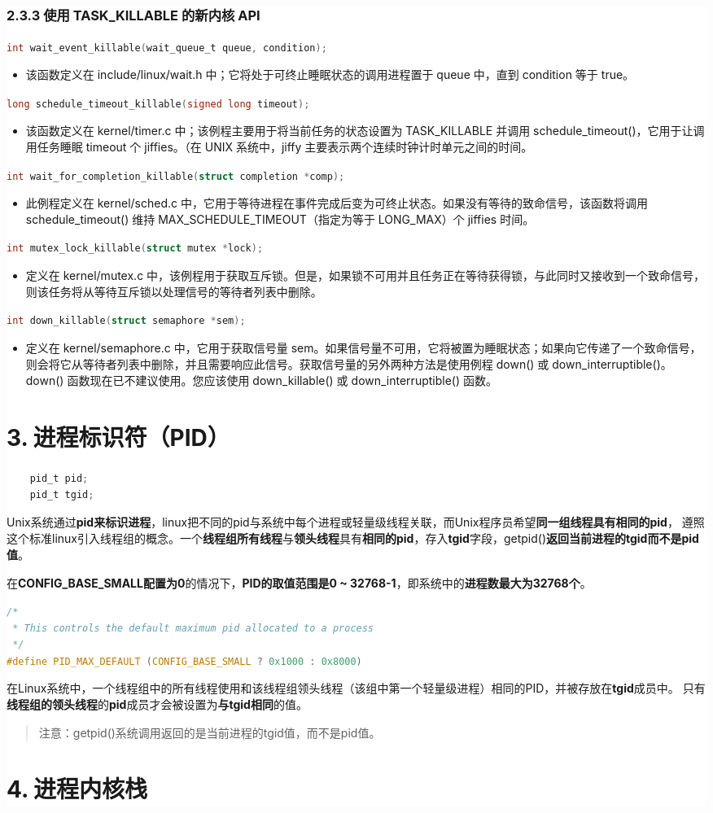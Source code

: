 ### 2.3.3 使用 TASK_KILLABLE 的新内核 API
```c
int wait_event_killable(wait_queue_t queue, condition);
```
- 该函数定义在 include/linux/wait.h 中；它将处于可终止睡眠状态的调用进程置于 queue 中，直到 condition 等于 true。

```c
long schedule_timeout_killable(signed long timeout);
```
- 该函数定义在 kernel/timer.c 中；该例程主要用于将当前任务的状态设置为 TASK_KILLABLE 并调用 schedule_timeout()，它用于让调用任务睡眠 timeout 个 jiffies。（在 UNIX 系统中，jiffy 主要表示两个连续时钟计时单元之间的时间。

```c
int wait_for_completion_killable(struct completion *comp);
```
- 此例程定义在 kernel/sched.c 中，它用于等待进程在事件完成后变为可终止状态。如果没有等待的致命信号，该函数将调用 schedule_timeout() 维持 MAX_SCHEDULE_TIMEOUT（指定为等于 LONG_MAX）个 jiffies 时间。

```c
int mutex_lock_killable(struct mutex *lock);
```
- 定义在 kernel/mutex.c 中，该例程用于获取互斥锁。但是，如果锁不可用并且任务正在等待获得锁，与此同时又接收到一个致命信号，则该任务将从等待互斥锁以处理信号的等待者列表中删除。

```c
int down_killable(struct semaphore *sem);
```
- 定义在 kernel/semaphore.c 中，它用于获取信号量 sem。如果信号量不可用，它将被置为睡眠状态；如果向它传递了一个致命信号，则会将它从等待者列表中删除，并且需要响应此信号。获取信号量的另外两种方法是使用例程 down() 或 down_interruptible()。down() 函数现在已不建议使用。您应该使用 down_killable() 或 down_interruptible() 函数。

# 3. 进程标识符（PID）

```c
    pid_t pid;
    pid_t tgid;
```

Unix系统通过**pid来标识进程**，linux把不同的pid与系统中每个进程或轻量级线程关联，而Unix程序员希望**同一组线程具有相同的pid**，
遵照这个标准linux引入线程组的概念。一个**线程组所有线程**与**领头线程**具有**相同的pid**，存入**tgid**字段，getpid()**返回当前进程的tgid而不是pid值**。

在**CONFIG\_BASE\_SMALL配置为0**的情况下，**PID的取值范围是0 ~ 32768-1**，即系统中的**进程数最大为32768个**。

```c
/*
 * This controls the default maximum pid allocated to a process
 */
#define PID_MAX_DEFAULT (CONFIG_BASE_SMALL ? 0x1000 : 0x8000)
```

在Linux系统中，一个线程组中的所有线程使用和该线程组领头线程（该组中第一个轻量级进程）相同的PID，并被存放在**tgid**成员中。
只有**线程组的领头线程**的**pid**成员才会被设置为**与tgid相同**的值。

> 注意：getpid()系统调用返回的是当前进程的tgid值，而不是pid值。

# 4. 进程内核栈
